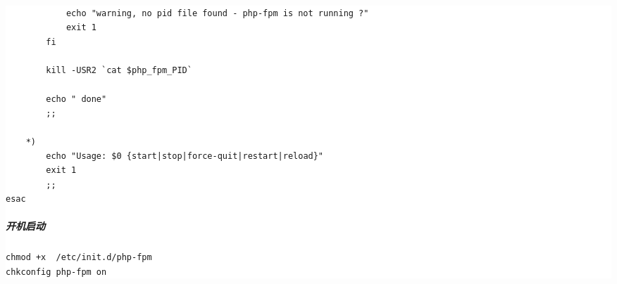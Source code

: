 ```shell
            echo "warning, no pid file found - php-fpm is not running ?" 
            exit 1 
        fi 

        kill -USR2 `cat $php_fpm_PID` 

        echo " done" 
        ;; 

    *) 
        echo "Usage: $0 {start|stop|force-quit|restart|reload}" 
        exit 1 
        ;;
esac
```

##### 开机启动
```shell
chmod +x  /etc/init.d/php-fpm
chkconfig php-fpm on
```